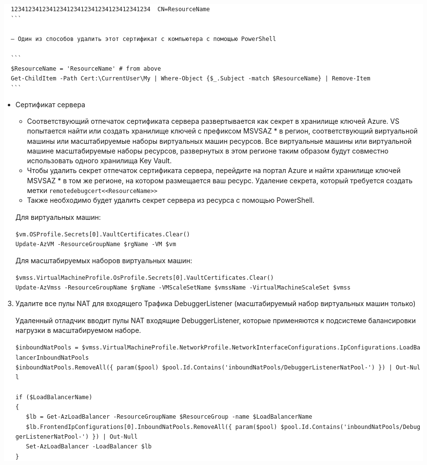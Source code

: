       1234123412341234123412341234123412341234  CN=ResourceName  
      ```

      — Один из способов удалить этот сертификат с компьютера с помощью PowerShell

      ```
      $ResourceName = 'ResourceName' # from above  
      Get-ChildItem -Path Cert:\CurrentUser\My | Where-Object {$_.Subject -match $ResourceName} | Remove-Item  
      ```

   - Сертификат сервера
      - Соответствующий отпечаток сертификата сервера развертывается как секрет в хранилище ключей Azure. VS попытается найти или создать хранилище ключей с префиксом MSVSAZ * в регион, соответствующий виртуальной машины или масштабируемые наборы виртуальных машин ресурсов. Все виртуальные машины или виртуальной машине масштабируемые наборы ресурсов, развернутых в этом регионе таким образом будут совместно использовать одного хранилища Key Vault.  
      - Чтобы удалить секрет отпечаток сертификата сервера, перейдите на портал Azure и найти хранилище ключей MSVSAZ * в том же регионе, на котором размещается ваш ресурс. Удаление секрета, который требуется создать метки `remotedebugcert<<ResourceName>>`  
      - Также необходимо будет удалить секрет сервера из ресурса с помощью PowerShell.  

      Для виртуальных машин:  

      ```
      $vm.OSProfile.Secrets[0].VaultCertificates.Clear()  
      Update-AzVM -ResourceGroupName $rgName -VM $vm  
      ```
                        
      Для масштабируемых наборов виртуальных машин:  

      ```
      $vmss.VirtualMachineProfile.OsProfile.Secrets[0].VaultCertificates.Clear()  
      Update-AzVmss -ResourceGroupName $rgName -VMScaleSetName $vmssName -VirtualMachineScaleSet $vmss  
      ```
                        
3. Удалите все пулы NAT для входящего Трафика DebuggerListener (масштабируемый набор виртуальных машин только)  

   Удаленный отладчик вводит пулы NAT входящие DebuggerListener, которые применяются к подсистеме балансировки нагрузки в масштабируемом наборе.  

   ```
   $inboundNatPools = $vmss.VirtualMachineProfile.NetworkProfile.NetworkInterfaceConfigurations.IpConfigurations.LoadBalancerInboundNatPools  
   $inboundNatPools.RemoveAll({ param($pool) $pool.Id.Contains('inboundNatPools/DebuggerListenerNatPool-') }) | Out-Null  
                
   if ($LoadBalancerName)  
   {
      $lb = Get-AzLoadBalancer -ResourceGroupName $ResourceGroup -name $LoadBalancerName  
      $lb.FrontendIpConfigurations[0].InboundNatPools.RemoveAll({ param($pool) $pool.Id.Contains('inboundNatPools/DebuggerListenerNatPool-') }) | Out-Null  
      Set-AzLoadBalancer -LoadBalancer $lb  
   }
   ```
